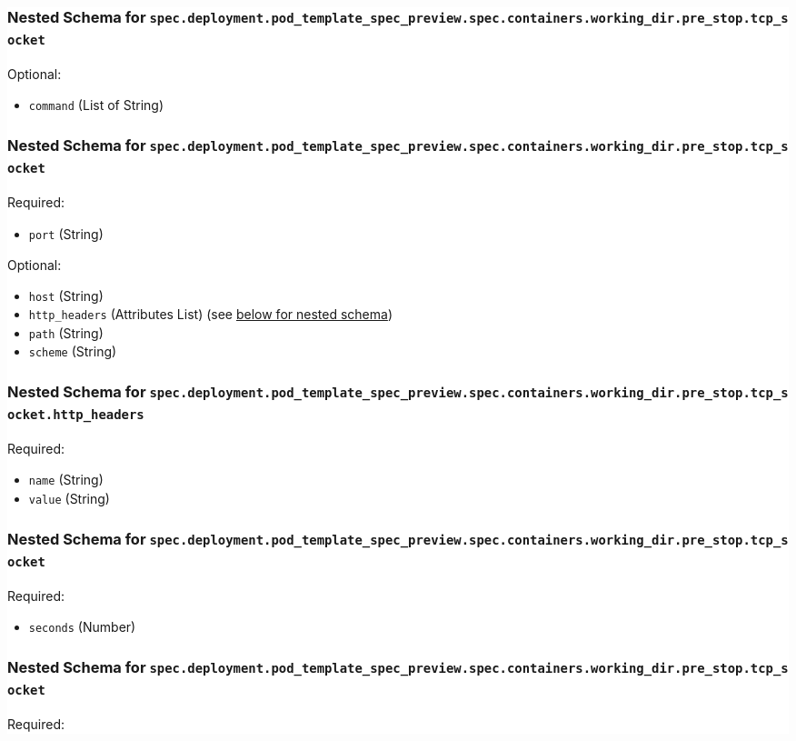 <a id="nestedatt--spec--deployment--pod_template_spec_preview--spec--containers--working_dir--pre_stop--exec"></a>
### Nested Schema for `spec.deployment.pod_template_spec_preview.spec.containers.working_dir.pre_stop.tcp_socket`

Optional:

- `command` (List of String)


<a id="nestedatt--spec--deployment--pod_template_spec_preview--spec--containers--working_dir--pre_stop--http_get"></a>
### Nested Schema for `spec.deployment.pod_template_spec_preview.spec.containers.working_dir.pre_stop.tcp_socket`

Required:

- `port` (String)

Optional:

- `host` (String)
- `http_headers` (Attributes List) (see [below for nested schema](#nestedatt--spec--deployment--pod_template_spec_preview--spec--containers--working_dir--pre_stop--tcp_socket--http_headers))
- `path` (String)
- `scheme` (String)

<a id="nestedatt--spec--deployment--pod_template_spec_preview--spec--containers--working_dir--pre_stop--tcp_socket--http_headers"></a>
### Nested Schema for `spec.deployment.pod_template_spec_preview.spec.containers.working_dir.pre_stop.tcp_socket.http_headers`

Required:

- `name` (String)
- `value` (String)



<a id="nestedatt--spec--deployment--pod_template_spec_preview--spec--containers--working_dir--pre_stop--sleep"></a>
### Nested Schema for `spec.deployment.pod_template_spec_preview.spec.containers.working_dir.pre_stop.tcp_socket`

Required:

- `seconds` (Number)


<a id="nestedatt--spec--deployment--pod_template_spec_preview--spec--containers--working_dir--pre_stop--tcp_socket"></a>
### Nested Schema for `spec.deployment.pod_template_spec_preview.spec.containers.working_dir.pre_stop.tcp_socket`

Required:
